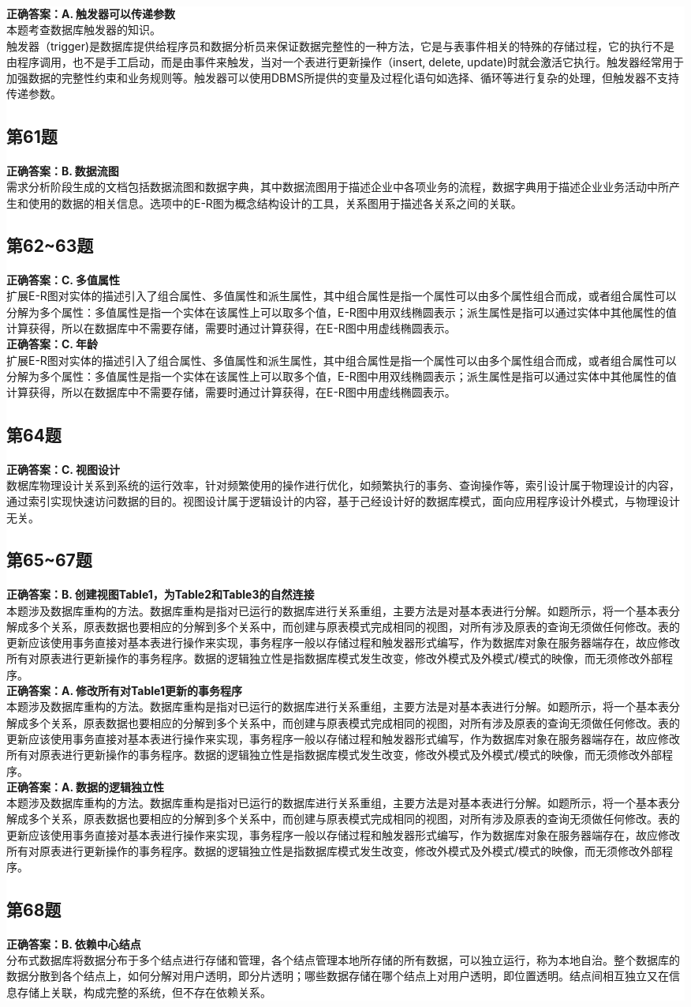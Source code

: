 **正确答案：A. 触发器可以传递参数**  
本题考查数据库触发器的知识。  
触发器（trigger)是数据库提供给程序员和数据分析员来保证数据完整性的一种方法，它是与表事件相关的特殊的存储过程，它的执行不是由程序调用，也不是手工启动，而是由事件来触发，当对一个表进行更新操作（insert, delete, update)时就会激活它执行。触发器经常用于加强数据的完整性约束和业务规则等。触发器可以使用DBMS所提供的变量及过程化语句如选择、循环等进行复杂的处理，但触发器不支持传递参数。  


## 第61题 ##

**正确答案：B. 数据流图**  
需求分析阶段生成的文档包括数据流图和数据字典，其中数据流图用于描述企业中各项业务的流程，数据字典用于描述企业业务活动中所产生和使用的数据的相关信息。选项中的E-R图为概念结构设计的工具，关系图用于描述各关系之间的关联。  


## 第62~63题 ##

**正确答案：C. 多值属性**  
扩展E-R图对实体的描述引入了组合属性、多值属性和派生属性，其中组合属性是指一个属性可以由多个属性组合而成，或者组合属性可以分解为多个属性：多值属性是指一个实体在该属性上可以取多个值，E-R图中用双线椭圆表示；派生属性是指可以通过实体中其他属性的值计算获得，所以在数据库中不需要存储，需要时通过计算获得，在E-R图中用虚线椭圆表示。  
**正确答案：C. 年龄**  
扩展E-R图对实体的描述引入了组合属性、多值属性和派生属性，其中组合属性是指一个属性可以由多个属性组合而成，或者组合属性可以分解为多个属性：多值属性是指一个实体在该属性上可以取多个值，E-R图中用双线椭圆表示；派生属性是指可以通过实体中其他属性的值计算获得，所以在数据库中不需要存储，需要时通过计算获得，在E-R图中用虚线椭圆表示。  


## 第64题 ##

**正确答案：C. 视图设计**  
数椐库物理设计关系到系统的运行效率，针对频繁使用的操作进行优化，如频繁执行的事务、查询操作等，索引设计属于物理设计的内容，通过索引实现快速访问数据的目的。视图设计属于逻辑设计的内容，基于己经设计好的数据库模式，面向应用程序设计外模式，与物理设计无关。  


## 第65~67题 ##

**正确答案：B. 创建视图Table1，为Table2和Table3的自然连接**  
本题涉及数据库重构的方法。数据库重构是指对已运行的数据库进行关系重组，主要方法是对基本表进行分解。如题所示，将一个基本表分解成多个关系，原表数据也要相应的分解到多个关系中，而创建与原表模式完成相同的视图，对所有涉及原表的查询无须做任何修改。表的更新应该使用事务直接对基本表进行操作来实现，事务程序一般以存储过程和触发器形式编写，作为数据库对象在服务器端存在，故应修改所有对原表进行更新操作的事务程序。数据的逻辑独立性是指数据库模式发生改变，修改外模式及外模式/模式的映像，而无须修改外部程序。  
**正确答案：A. 修改所有对Table1更新的事务程序**  
本题涉及数据库重构的方法。数据库重构是指对已运行的数据库进行关系重组，主要方法是对基本表进行分解。如题所示，将一个基本表分解成多个关系，原表数据也要相应的分解到多个关系中，而创建与原表模式完成相同的视图，对所有涉及原表的查询无须做任何修改。表的更新应该使用事务直接对基本表进行操作来实现，事务程序一般以存储过程和触发器形式编写，作为数据库对象在服务器端存在，故应修改所有对原表进行更新操作的事务程序。数据的逻辑独立性是指数据库模式发生改变，修改外模式及外模式/模式的映像，而无须修改外部程序。  
**正确答案：A. 数据的逻辑独立性**  
本题涉及数据库重构的方法。数据库重构是指对已运行的数据库进行关系重组，主要方法是对基本表进行分解。如题所示，将一个基本表分解成多个关系，原表数据也要相应的分解到多个关系中，而创建与原表模式完成相同的视图，对所有涉及原表的查询无须做任何修改。表的更新应该使用事务直接对基本表进行操作来实现，事务程序一般以存储过程和触发器形式编写，作为数据库对象在服务器端存在，故应修改所有对原表进行更新操作的事务程序。数据的逻辑独立性是指数据库模式发生改变，修改外模式及外模式/模式的映像，而无须修改外部程序。  


## 第68题 ##

**正确答案：B. 依赖中心结点**  
分布式数据库将数据分布于多个结点进行存储和管理，各个结点管理本地所存储的所有数据，可以独立运行，称为本地自治。整个数据库的数据分散到各个结点上，如何分解对用户透明，即分片透明；哪些数据存储在哪个结点上对用户透明，即位置透明。结点间相互独立又在信息存储上关联，构成完整的系统，但不存在依赖关系。  
